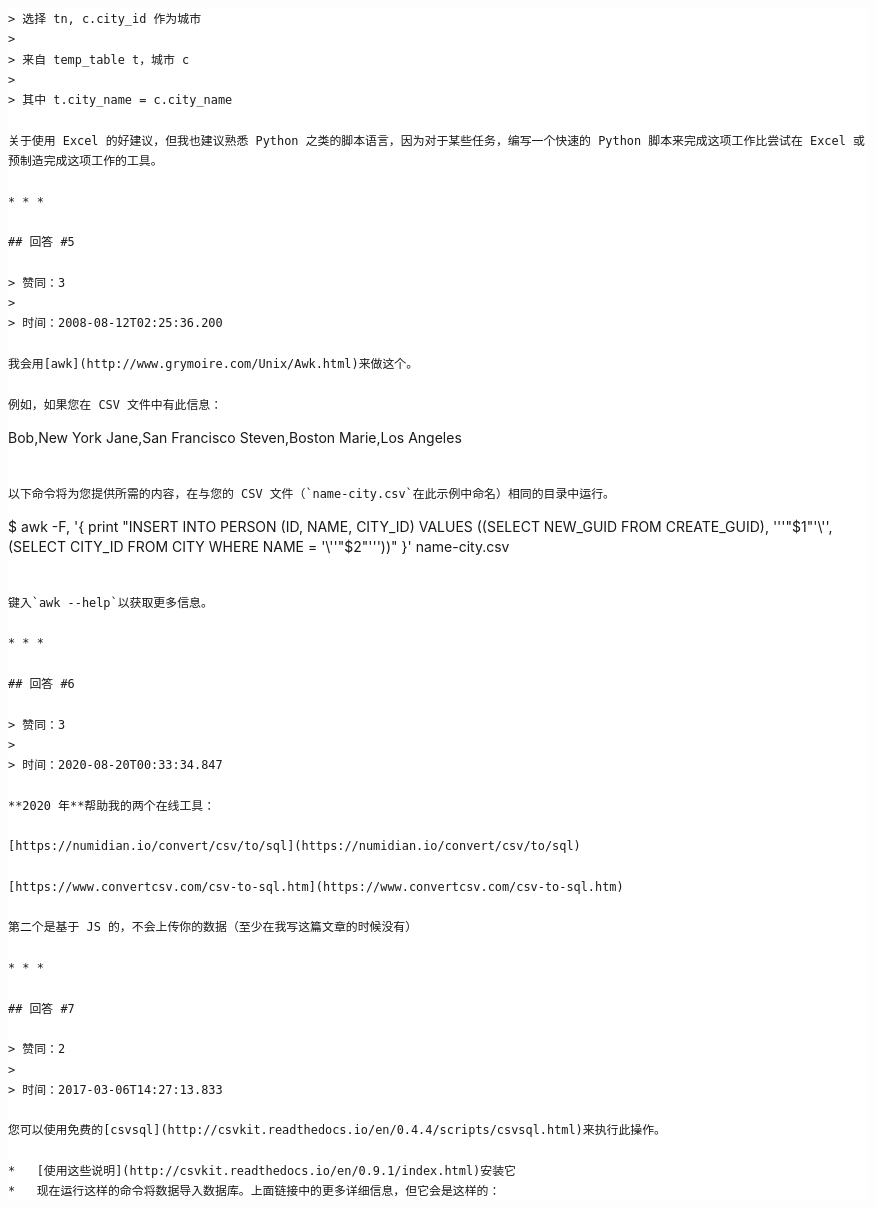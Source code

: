 ```
> 选择 tn, c.city_id 作为城市
> 
> 来自 temp_table t，城市 c
> 
> 其中 t.city_name = c.city_name

关于使用 Excel 的好建议，但我也建议熟悉 Python 之类的脚本语言，因为对于某些任务，编写一个快速的 Python 脚本来完成这项工作比尝试在 Excel 或预制造完成这项工作的工具。

* * *

## 回答 #5

> 赞同：3
> 
> 时间：2008-08-12T02:25:36.200

我会用[awk](http://www.grymoire.com/Unix/Awk.html)来做这个。

例如，如果您在 CSV 文件中有此信息：

```
Bob,New York
Jane,San Francisco
Steven,Boston
Marie,Los Angeles 
```

以下命令将为您提供所需的内容，在与您的 CSV 文件（`name-city.csv`在此示例中命名）相同的目录中运行。

```
$ awk -F, '{ print "INSERT INTO PERSON (ID, NAME, CITY_ID) VALUES ((SELECT NEW_GUID FROM CREATE_GUID), '\''"$1"'\'', (SELECT CITY_ID FROM CITY WHERE NAME = '\''"$2"'\''))" }' name-city.csv 
```

键入`awk --help`以获取更多信息。

* * *

## 回答 #6

> 赞同：3
> 
> 时间：2020-08-20T00:33:34.847

**2020 年**帮助我的两个在线工具：

[https://numidian.io/convert/csv/to/sql](https://numidian.io/convert/csv/to/sql)

[https://www.convertcsv.com/csv-to-sql.htm](https://www.convertcsv.com/csv-to-sql.htm)

第二个是基于 JS 的，不会上传你的数据（至少在我写这篇文章的时候没有）

* * *

## 回答 #7

> 赞同：2
> 
> 时间：2017-03-06T14:27:13.833

您可以使用免费的[csvsql](http://csvkit.readthedocs.io/en/0.4.4/scripts/csvsql.html)来执行此操作。

*   [使用这些说明](http://csvkit.readthedocs.io/en/0.9.1/index.html)安装它
*   现在运行这样的命令将数据导入数据库。上面链接中的更多详细信息，但它会是这样的：
```